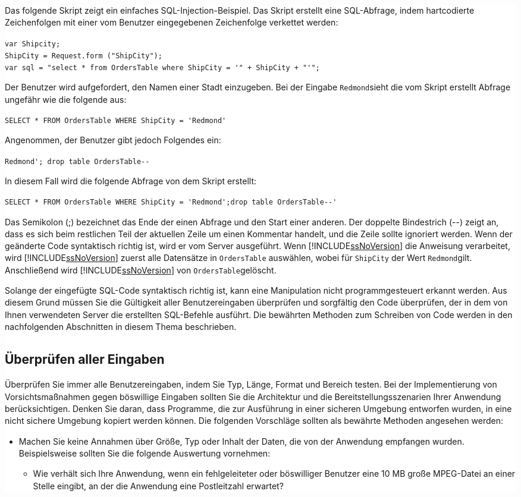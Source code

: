  Das folgende Skript zeigt ein einfaches SQL-Injection-Beispiel. Das Skript erstellt eine SQL-Abfrage, indem hartcodierte Zeichenfolgen mit einer vom Benutzer eingegebenen Zeichenfolge verkettet werden:  
  
```  
var Shipcity;  
ShipCity = Request.form ("ShipCity");  
var sql = "select * from OrdersTable where ShipCity = '" + ShipCity + "'";  
```  
  
 Der Benutzer wird aufgefordert, den Namen einer Stadt einzugeben. Bei der Eingabe `Redmond`sieht die vom Skript erstellt Abfrage ungefähr wie die folgende aus:  
  
```  
SELECT * FROM OrdersTable WHERE ShipCity = 'Redmond'  
```  
  
 Angenommen, der Benutzer gibt jedoch Folgendes ein:  
  
```  
Redmond'; drop table OrdersTable--  
```  
  
 In diesem Fall wird die folgende Abfrage von dem Skript erstellt:  
  
```  
SELECT * FROM OrdersTable WHERE ShipCity = 'Redmond';drop table OrdersTable--'  
```  
  
 Das Semikolon (;) bezeichnet das Ende der einen Abfrage und den Start einer anderen. Der doppelte Bindestrich (--) zeigt an, dass es sich beim restlichen Teil der aktuellen Zeile um einen Kommentar handelt, und die Zeile sollte ignoriert werden. Wenn der geänderte Code syntaktisch richtig ist, wird er vom Server ausgeführt. Wenn [!INCLUDE[ssNoVersion](../../includes/ssnoversion-md.md)] die Anweisung verarbeitet, wird [!INCLUDE[ssNoVersion](../../includes/ssnoversion-md.md)] zuerst alle Datensätze in `OrdersTable` auswählen, wobei für `ShipCity` der Wert `Redmond`gilt. Anschließend wird [!INCLUDE[ssNoVersion](../../includes/ssnoversion-md.md)] von `OrdersTable`gelöscht.  
  
 Solange der eingefügte SQL-Code syntaktisch richtig ist, kann eine Manipulation nicht programmgesteuert erkannt werden. Aus diesem Grund müssen Sie die Gültigkeit aller Benutzereingaben überprüfen und sorgfältig den Code überprüfen, der in dem von Ihnen verwendeten Server die erstellten SQL-Befehle ausführt. Die bewährten Methoden zum Schreiben von Code werden in den nachfolgenden Abschnitten in diesem Thema beschrieben.  
  
## <a name="validate-all-input"></a>Überprüfen aller Eingaben  
 Überprüfen Sie immer alle Benutzereingaben, indem Sie Typ, Länge, Format und Bereich testen. Bei der Implementierung von Vorsichtsmaßnahmen gegen böswillige Eingaben sollten Sie die Architektur und die Bereitstellungsszenarien Ihrer Anwendung berücksichtigen. Denken Sie daran, dass Programme, die zur Ausführung in einer sicheren Umgebung entworfen wurden, in eine nicht sichere Umgebung kopiert werden können. Die folgenden Vorschläge sollten als bewährte Methoden angesehen werden:  
  
-   Machen Sie keine Annahmen über Größe, Typ oder Inhalt der Daten, die von der Anwendung empfangen wurden. Beispielsweise sollten Sie die folgende Auswertung vornehmen:  
  
    -   Wie verhält sich Ihre Anwendung, wenn ein fehlgeleiteter oder böswilliger Benutzer eine 10 MB große MPEG-Datei an einer Stelle eingibt, an der die Anwendung eine Postleitzahl erwartet?  
  